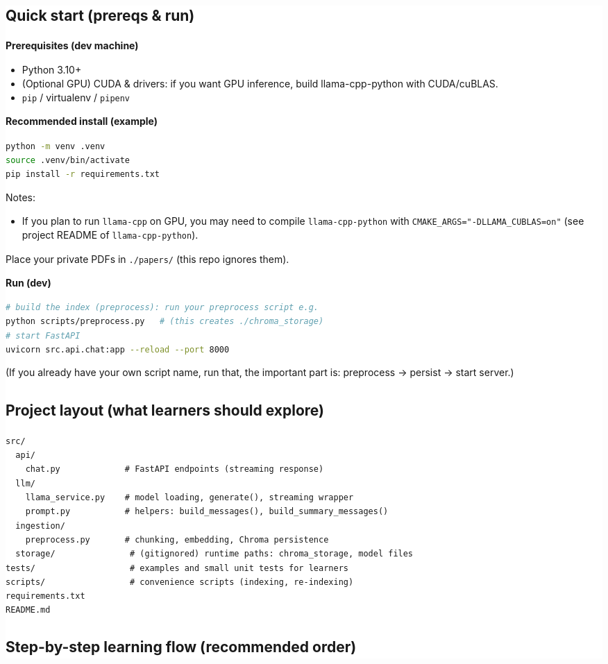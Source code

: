 ## Quick start (prereqs & run)

**Prerequisites (dev machine)**

- Python 3.10+
- (Optional GPU) CUDA & drivers: if you want GPU inference, build llama-cpp-python with CUDA/cuBLAS.
- `pip` / virtualenv / `pipenv`

**Recommended install (example)**

```bash
python -m venv .venv
source .venv/bin/activate
pip install -r requirements.txt
```

Notes:

- If you plan to run `llama-cpp` on GPU, you may need to compile `llama-cpp-python` with `CMAKE_ARGS="-DLLAMA_CUBLAS=on"` (see project README of `llama-cpp-python`).

Place your private PDFs in `./papers/` (this repo ignores them).

**Run (dev)**
```bash
# build the index (preprocess): run your preprocess script e.g.
python scripts/preprocess.py   # (this creates ./chroma_storage)
# start FastAPI
uvicorn src.api.chat:app --reload --port 8000
```
(If you already have your own script name, run that, the important part is: preprocess → persist → start server.)


## Project layout (what learners should explore)
```
src/
  api/
    chat.py             # FastAPI endpoints (streaming response)
  llm/
    llama_service.py    # model loading, generate(), streaming wrapper
    prompt.py           # helpers: build_messages(), build_summary_messages()
  ingestion/
    preprocess.py       # chunking, embedding, Chroma persistence
  storage/               # (gitignored) runtime paths: chroma_storage, model files
tests/                   # examples and small unit tests for learners
scripts/                 # convenience scripts (indexing, re-indexing)
requirements.txt
README.md
```

## Step-by-step learning flow (recommended order)
